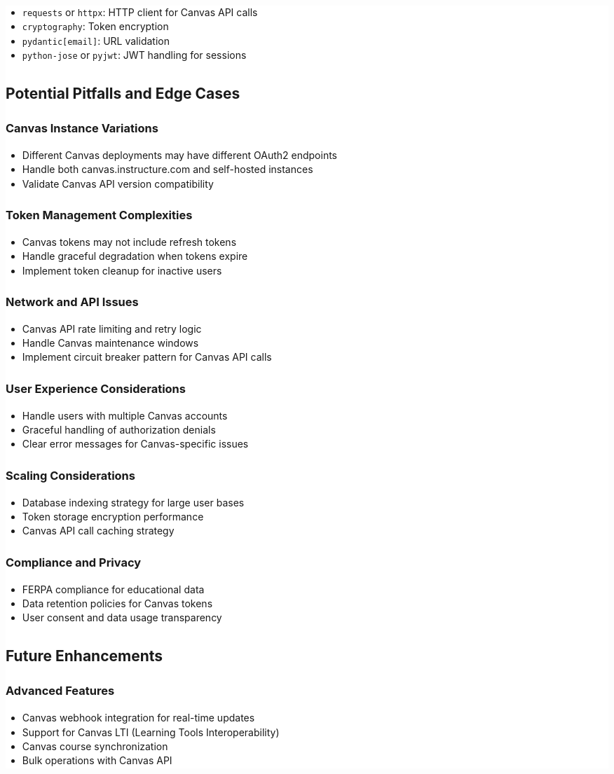- `requests` or `httpx`: HTTP client for Canvas API calls
- `cryptography`: Token encryption
- `pydantic[email]`: URL validation
- `python-jose` or `pyjwt`: JWT handling for sessions

## Potential Pitfalls and Edge Cases

### Canvas Instance Variations

- Different Canvas deployments may have different OAuth2 endpoints
- Handle both canvas.instructure.com and self-hosted instances
- Validate Canvas API version compatibility

### Token Management Complexities

- Canvas tokens may not include refresh tokens
- Handle graceful degradation when tokens expire
- Implement token cleanup for inactive users

### Network and API Issues

- Canvas API rate limiting and retry logic
- Handle Canvas maintenance windows
- Implement circuit breaker pattern for Canvas API calls

### User Experience Considerations

- Handle users with multiple Canvas accounts
- Graceful handling of authorization denials
- Clear error messages for Canvas-specific issues

### Scaling Considerations

- Database indexing strategy for large user bases
- Token storage encryption performance
- Canvas API call caching strategy

### Compliance and Privacy

- FERPA compliance for educational data
- Data retention policies for Canvas tokens
- User consent and data usage transparency

## Future Enhancements

### Advanced Features

- Canvas webhook integration for real-time updates
- Support for Canvas LTI (Learning Tools Interoperability)
- Canvas course synchronization
- Bulk operations with Canvas API
